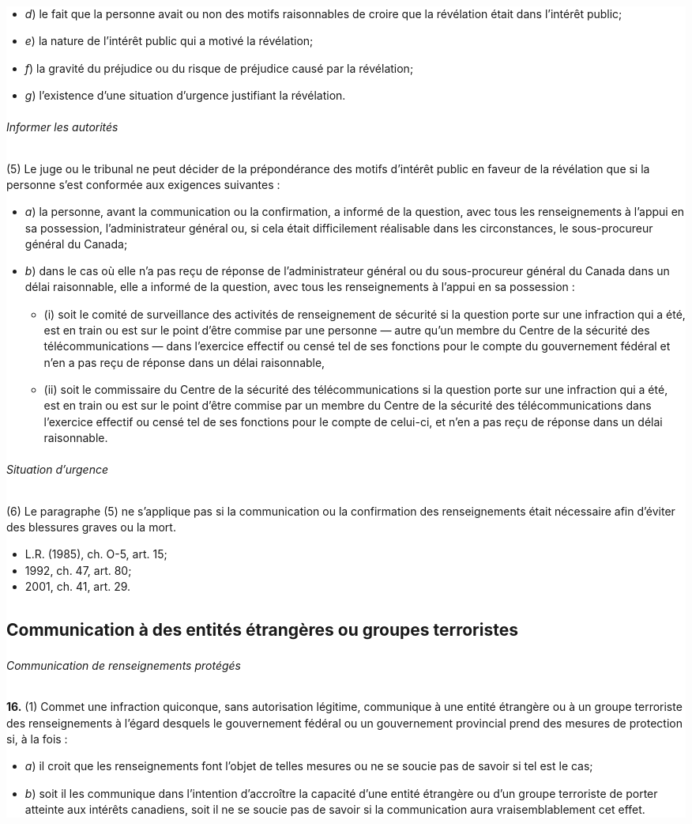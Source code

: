   * _d_) le fait que la personne avait ou non des motifs raisonnables de croire que la révélation était dans l’intérêt public;

  * _e_) la nature de l’intérêt public qui a motivé la révélation;

  * _f_) la gravité du préjudice ou du risque de préjudice causé par la révélation;

  * _g_) l’existence d’une situation d’urgence justifiant la révélation.

###### Informer les autorités

(5) Le juge ou le tribunal ne peut décider de la prépondérance des motifs d’intérêt public en faveur de la révélation que si la personne s’est conformée aux exigences suivantes :

  * _a_) la personne, avant la communication ou la confirmation, a informé de la question, avec tous les renseignements à l’appui en sa possession, l’administrateur général ou, si cela était difficilement réalisable dans les circonstances, le sous-procureur général du Canada;

  * _b_) dans le cas où elle n’a pas reçu de réponse de l’administrateur général ou du sous-procureur général du Canada dans un délai raisonnable, elle a informé de la question, avec tous les renseignements à l’appui en sa possession :

    * (i) soit le comité de surveillance des activités de renseignement de sécurité si la question porte sur une infraction qui a été, est en train ou est sur le point d’être commise par une personne — autre qu’un membre du Centre de la sécurité des télécommunications — dans l’exercice effectif ou censé tel de ses fonctions pour le compte du gouvernement fédéral et n’en a pas reçu de réponse dans un délai raisonnable,

    * (ii) soit le commissaire du Centre de la sécurité des télécommunications si la question porte sur une infraction qui a été, est en train ou est sur le point d’être commise par un membre du Centre de la sécurité des télécommunications dans l’exercice effectif ou censé tel de ses fonctions pour le compte de celui-ci, et n’en a pas reçu de réponse dans un délai raisonnable.

###### Situation d’urgence

(6) Le paragraphe (5) ne s’applique pas si la communication ou la confirmation des renseignements était nécessaire afin d’éviter des blessures graves ou la mort.

  * L.R. (1985), ch. O-5, art. 15;
  * 1992, ch. 47, art. 80;
  * 2001, ch. 41, art. 29.

## Communication à des entités étrangères ou groupes terroristes

###### Communication de renseignements protégés

**16.** (1) Commet une infraction quiconque, sans autorisation légitime, communique à une entité étrangère ou à un groupe terroriste des renseignements à l’égard desquels le gouvernement fédéral ou un gouvernement provincial prend des mesures de protection si, à la fois :

  * _a_) il croit que les renseignements font l’objet de telles mesures ou ne se soucie pas de savoir si tel est le cas;

  * _b_) soit il les communique dans l’intention d’accroître la capacité d’une entité étrangère ou d’un groupe terroriste de porter atteinte aux intérêts canadiens, soit il ne se soucie pas de savoir si la communication aura vraisemblablement cet effet.
